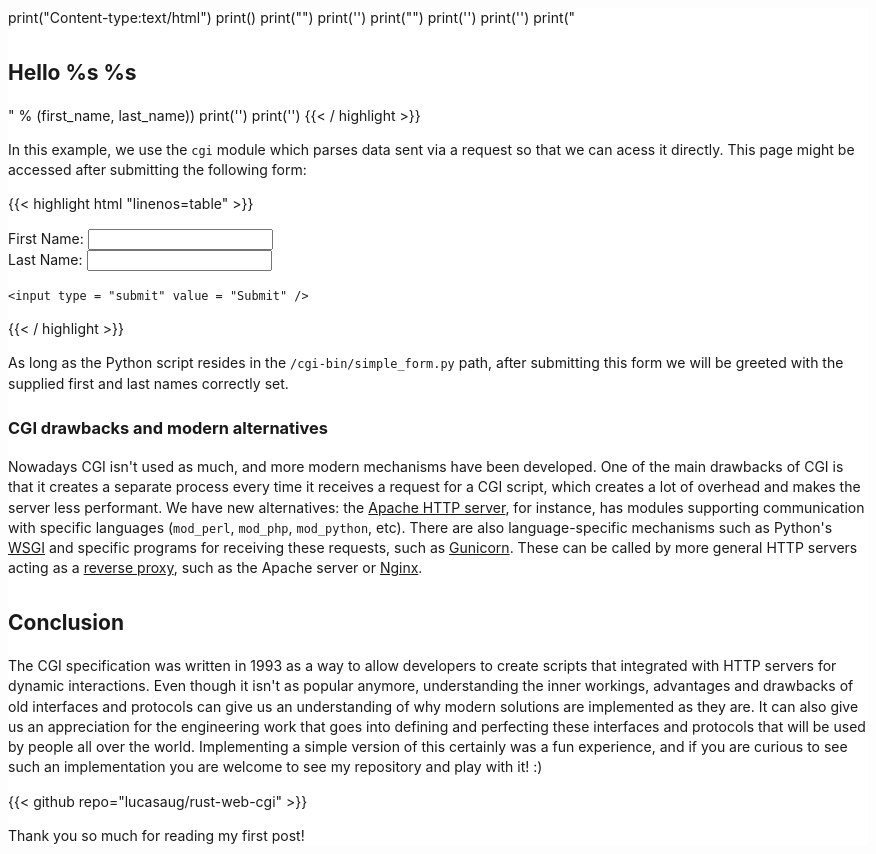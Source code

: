 print("Content-type:text/html")
print()
print("<html>")
print('<head>')
print("<title>Greeter</title>")
print('</head>')
print('<body>')
print("<h2>Hello %s %s</h2>" % (first_name, last_name))
print('</body>')
print('</html>')
{{< / highlight >}}

In this example, we use the `cgi` module which parses data sent via a request so that we can acess it directly. This page might be accessed after submitting the following form:

{{< highlight html "linenos=table" >}}
<form action = "/cgi-bin/simple_form.py" method = "post">
    First Name: <input type = "text" name = "first_name"><br />
    Last Name: <input type = "text" name = "last_name" />

    <input type = "submit" value = "Submit" />
</form>
{{< / highlight >}}

As long as the Python script resides in the `/cgi-bin/simple_form.py` path, after submitting this form we will be greeted with the supplied first and last names correctly set.

### CGI drawbacks and modern alternatives

Nowadays CGI isn't used as much, and more modern mechanisms have been developed. One of the main drawbacks of CGI is that it creates a separate process every time it receives a request for a CGI script, which creates a lot of overhead and makes the server less performant. We have new alternatives: the [Apache HTTP server](https://httpd.apache.org/), for instance, has modules supporting communication with specific languages (`mod_perl`, `mod_php`, `mod_python`, etc). There are also language-specific mechanisms such as Python's [WSGI](https://en.wikipedia.org/wiki/Web_Server_Gateway_Interface) and specific programs for receiving these requests, such as [Gunicorn](https://gunicorn.org/). These can be called by more general HTTP servers acting as a [reverse proxy](https://en.wikipedia.org/wiki/Reverse_proxy), such as the Apache server or [Nginx](https://www.nginx.com/).

## Conclusion
The CGI specification was written in 1993 as a way to allow developers to create scripts that integrated with HTTP servers for dynamic interactions. Even though it isn't as popular anymore, understanding the inner workings, advantages and drawbacks of old interfaces and protocols can give us an understanding of why modern solutions are implemented as they are. It can also give us an appreciation for the engineering work that goes into defining and perfecting these interfaces and protocols that will be used by people all over the world. Implementing a simple version of this certainly was a fun experience, and if you are curious to see such an implementation you are welcome to see my repository and play with it! :)

{{< github repo="lucasaug/rust-web-cgi" >}}


Thank you so much for reading my first post!
